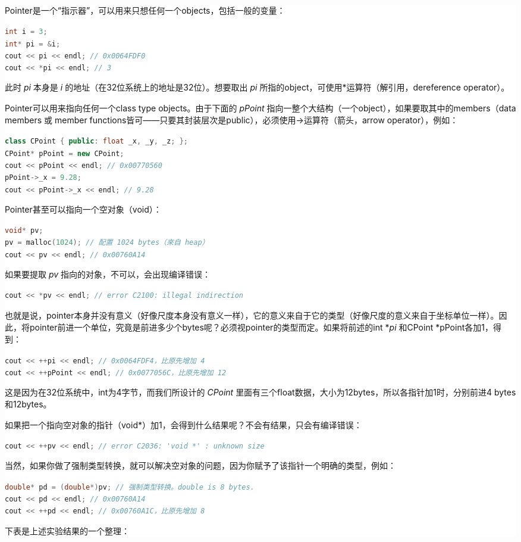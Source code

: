 Pointer是一个“指示器”，可以用来只想任何一个objects，包括一般的变量：

```c++
int i = 3;
int* pi = &i;
cout << pi << endl; // 0x0064FDF0
cout << *pi << endl; // 3
```

此时 *pi* 本身是 *i* 的地址（在32位系统上的地址是32位）。想要取出 *pi* 所指的object，可使用*运算符（解引用，dereference operator）。

Pointer可以用来指向任何一个class type objects。由于下面的 *pPoint* 指向一整个大结构（一个object），如果要取其中的members（data members 或 member functions皆可——只要其封装层次是public），必须使用->运算符（箭头，arrow operator），例如：

```c++
class CPoint { public: float _x, _y, _z; };
CPoint* pPoint = new CPoint;
cout << pPoint << endl; // 0x00770560
pPoint->_x = 9.28;
cout << pPoint->_x << endl; // 9.28
```

Pointer甚至可以指向一个空对象（void）：

```c++
void* pv;
pv = malloc(1024); // 配置 1024 bytes（來自 heap）
cout << pv << endl; // 0x00760A14
```

如果要提取 *pv* 指向的对象，不可以，会出现编译错误：

```c++
cout << *pv << endl; // error C2100: illegal indirection
```

也就是说，pointer本身并没有意义（好像尺度本身没有意义一样），它的意义来自于它的类型（好像尺度的意义来自于坐标单位一样）。因此，将pointer前进一个单位，究竟是前进多少个bytes呢？必须视pointer的类型而定。如果将前述的int **pi* 和CPoint *pPoint各加1，得到：

```c++
cout << ++pi << endl; // 0x0064FDF4，比原先增加 4
cout << ++pPoint << endl; // 0x0077056C，比原先增加 12
```

这是因为在32位系统中，int为4字节，而我们所设计的 *CPoint* 里面有三个float数据，大小为12bytes，所以各指针加1时，分别前进4 bytes和12bytes。

如果把一个指向空对象的指针（void*）加1，会得到什么结果呢？不会有结果，只会有编译错误：

```c++
cout << ++pv << endl; // error C2036: 'void *' : unknown size
```

当然，如果你做了强制类型转换，就可以解决空对象的问题，因为你赋予了该指针一个明确的类型，例如：

```c++
double* pd = (double*)pv; // 强制类型转换。double is 8 bytes.
cout << pd << endl; // 0x00760A14
cout << ++pd << endl; // 0x00760A1C，比原先增加 8
```

[^9]: member functions并不包括在object大小之内。第2章会详细说明所谓的对象模型。

下表是上述实验结果的一个整理：


[^2]: Microsoft MFC 的所有 classes 都以“C”作为名称前置词，Borland OWL则以“T”作为所有classes的名称前置词。MFC和OWL是市场上两套有名的C++ class libraries，由于它们具备某些高阶特性，所以也被称为application framework。
[^3]: &是所谓的reference，一个像pointer之类的东西。稍后我会介绍。
[^4]: 不同的编译器有不同的函数名编码方式，本例使用Visual C++。如果你想观察这些“真正的”函数名称，它们被记录在map文件中。产生map文件，以Visual C++为例，你只需在link.exe后面加上/map:filename选项，即可导出filename.map。
[^5]: Software components的美好愿景是，希望开发出来的软件组件（软件IC）能够通行于 不同的编译平台，甚至打破不同程序语言的藩篱，这就需要binary standard。请参考***Essential COM***（Don Box/Addison Wesley/1998。中译本**COM本质论**，侯俊杰译，基峰，1998）
[^6]: 在每一个函数名称之前加上‘_’是C编译器对于C函名称的传统做法；C++也延续这个传统。曾经以assembly汇编语言调用C函数的朋友，想必对此不陌生。
[^7]: APIENTRY是什么？在\MSDEV\INCLUDE\WINDEF.H中有这样的定义：#define WINAPI __stdcall （一種 calling convention，適用於 win32） #define APIENTRY WINAPI
[^8]: class的继承，将在稍后讨论。